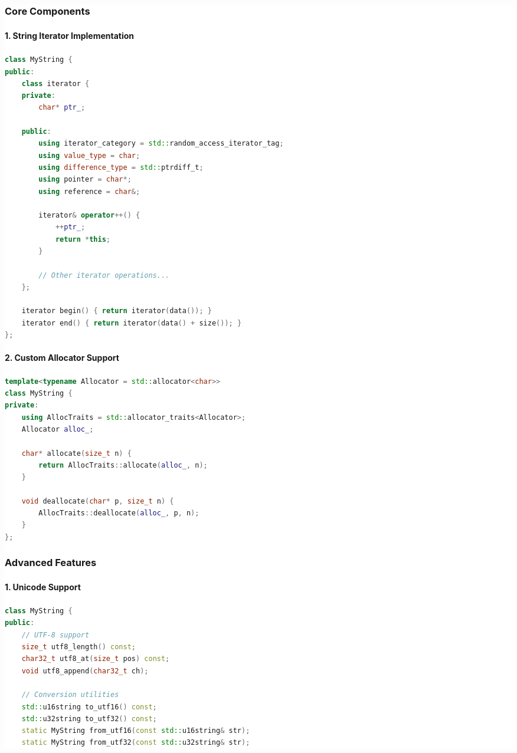 ### Core Components

#### 1. String Iterator Implementation
```cpp
class MyString {
public:
    class iterator {
    private:
        char* ptr_;
        
    public:
        using iterator_category = std::random_access_iterator_tag;
        using value_type = char;
        using difference_type = std::ptrdiff_t;
        using pointer = char*;
        using reference = char&;
        
        iterator& operator++() {
            ++ptr_;
            return *this;
        }
        
        // Other iterator operations...
    };
    
    iterator begin() { return iterator(data()); }
    iterator end() { return iterator(data() + size()); }
};
```

#### 2. Custom Allocator Support
```cpp
template<typename Allocator = std::allocator<char>>
class MyString {
private:
    using AllocTraits = std::allocator_traits<Allocator>;
    Allocator alloc_;
    
    char* allocate(size_t n) {
        return AllocTraits::allocate(alloc_, n);
    }
    
    void deallocate(char* p, size_t n) {
        AllocTraits::deallocate(alloc_, p, n);
    }
};
```

### Advanced Features

#### 1. Unicode Support
```cpp
class MyString {
public:
    // UTF-8 support
    size_t utf8_length() const;
    char32_t utf8_at(size_t pos) const;
    void utf8_append(char32_t ch);
    
    // Conversion utilities
    std::u16string to_utf16() const;
    std::u32string to_utf32() const;
    static MyString from_utf16(const std::u16string& str);
    static MyString from_utf32(const std::u32string& str);
```